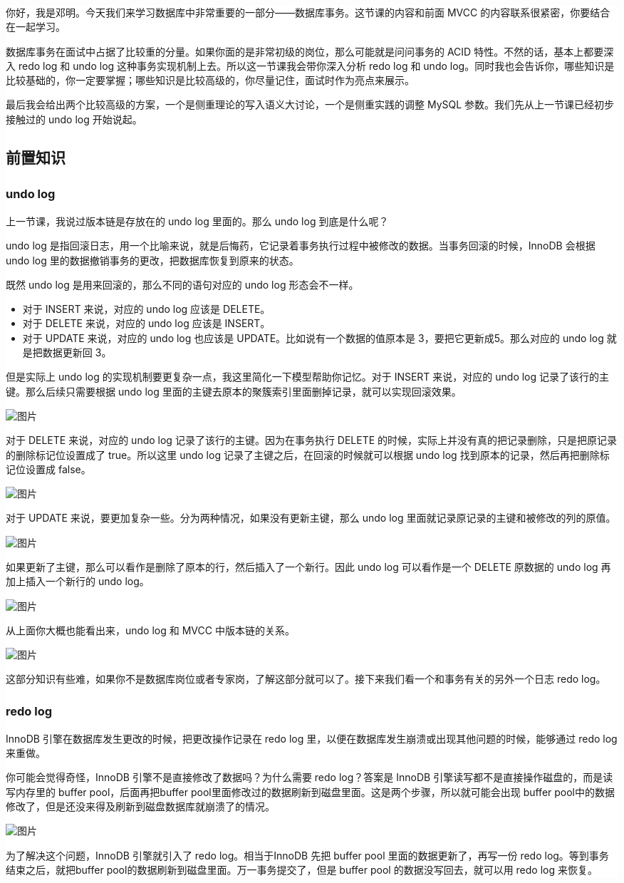 你好，我是邓明。今天我们来学习数据库中非常重要的一部分——数据库事务。这节课的内容和前面 MVCC 的内容联系很紧密，你要结合在一起学习。

数据库事务在面试中占据了比较重的分量。如果你面的是非常初级的岗位，那么可能就是问问事务的 ACID 特性。不然的话，基本上都要深入 redo log 和 undo log 这种事务实现机制上去。所以这一节课我会带你深入分析 redo log 和 undo log。同时我也会告诉你，哪些知识是比较基础的，你一定要掌握；哪些知识是比较高级的，你尽量记住，面试时作为亮点来展示。

最后我会给出两个比较高级的方案，一个是侧重理论的写入语义大讨论，一个是侧重实践的调整 MySQL 参数。我们先从上一节课已经初步接触过的 undo log 开始说起。

## 前置知识

### undo log

上一节课，我说过版本链是存放在的 undo log 里面的。那么 undo log 到底是什么呢？

undo log 是指回滚日志，用一个比喻来说，就是后悔药，它记录着事务执行过程中被修改的数据。当事务回滚的时候，InnoDB 会根据 undo log 里的数据撤销事务的更改，把数据库恢复到原来的状态。

既然 undo log 是用来回滚的，那么不同的语句对应的 undo log 形态会不一样。

- 对于 INSERT 来说，对应的 undo log 应该是 DELETE。
- 对于 DELETE 来说，对应的 undo log 应该是 INSERT。
- 对于 UPDATE 来说，对应的 undo log 也应该是 UPDATE。比如说有一个数据的值原本是 3，要把它更新成5。那么对应的 undo log 就是把数据更新回 3。

但是实际上 undo log 的实现机制要更复杂一点，我这里简化一下模型帮助你记忆。对于 INSERT 来说，对应的 undo log 记录了该行的主键。那么后续只需要根据 undo log 里面的主键去原本的聚簇索引里面删掉记录，就可以实现回滚效果。

![图片](https://static001.geekbang.org/resource/image/70/e3/70aa62a4cf4dc18778a6d0eba05dyye3.png?wh=1920x1037)

对于 DELETE 来说，对应的 undo log 记录了该行的主键。因为在事务执行 DELETE 的时候，实际上并没有真的把记录删除，只是把原记录的删除标记位设置成了 true。所以这里 undo log 记录了主键之后，在回滚的时候就可以根据 undo log 找到原本的记录，然后再把删除标记位设置成 false。

![图片](https://static001.geekbang.org/resource/image/2b/d6/2b3a99a0f107b926c2cdd47699c62bd6.png?wh=1920x1037)

对于 UPDATE 来说，要更加复杂一些。分为两种情况，如果没有更新主键，那么 undo log 里面就记录原记录的主键和被修改的列的原值。

![图片](https://static001.geekbang.org/resource/image/c5/91/c55e16e624ff158536111af9764ef591.png?wh=1920x1037)

如果更新了主键，那么可以看作是删除了原本的行，然后插入了一个新行。因此 undo log 可以看作是一个 DELETE 原数据的 undo log 再加上插入一个新行的 undo log。

![图片](https://static001.geekbang.org/resource/image/1f/18/1f8df91aab280230e4a1ea4512570018.png?wh=1920x1037)

从上面你大概也能看出来，undo log 和 MVCC 中版本链的关系。

![图片](https://static001.geekbang.org/resource/image/b6/68/b6c9ec706fyy62d235f2d5c590536368.png?wh=1920x1037)

这部分知识有些难，如果你不是数据库岗位或者专家岗，了解这部分就可以了。接下来我们看一个和事务有关的另外一个日志 redo log。

### redo log

InnoDB 引擎在数据库发生更改的时候，把更改操作记录在 redo log 里，以便在数据库发生崩溃或出现其他问题的时候，能够通过 redo log 来重做。

你可能会觉得奇怪，InnoDB 引擎不是直接修改了数据吗？为什么需要 redo log？答案是 InnoDB 引擎读写都不是直接操作磁盘的，而是读写内存里的 buffer pool，后面再把buffer pool里面修改过的数据刷新到磁盘里面。这是两个步骤，所以就可能会出现 buffer pool中的数据修改了，但是还没来得及刷新到磁盘数据库就崩溃了的情况。

![图片](https://static001.geekbang.org/resource/image/e7/4d/e7e24d9bb6cce4d66c3d747f4919f54d.png?wh=1920x802)

为了解决这个问题，InnoDB 引擎就引入了 redo log。相当于InnoDB 先把 buffer pool 里面的数据更新了，再写一份 redo log。等到事务结束之后，就把buffer pool的数据刷新到磁盘里面。万一事务提交了，但是 buffer pool 的数据没写回去，就可以用 redo log 来恢复。
